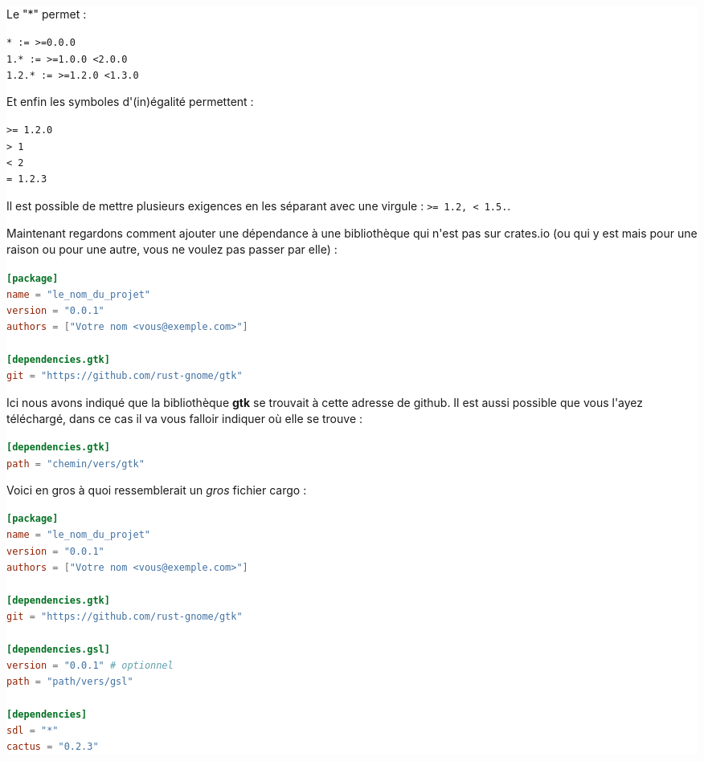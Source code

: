 Le "*" permet :

```
* := >=0.0.0
1.* := >=1.0.0 <2.0.0
1.2.* := >=1.2.0 <1.3.0
```

Et enfin les symboles d'(in)égalité permettent :

```
>= 1.2.0
> 1
< 2
= 1.2.3
```

Il est possible de mettre plusieurs exigences en les séparant avec une virgule : ``>= 1.2, < 1.5.``.

Maintenant regardons comment ajouter une dépendance à une bibliothèque qui n'est pas sur crates.io (ou qui y est mais pour une raison ou pour une autre, vous ne voulez pas passer par elle) :

```Toml
[package]
name = "le_nom_du_projet"
version = "0.0.1"
authors = ["Votre nom <vous@exemple.com>"]

[dependencies.gtk]
git = "https://github.com/rust-gnome/gtk"
```

Ici nous avons indiqué que la bibliothèque __gtk__ se trouvait à cette adresse de github. Il est aussi possible que vous l'ayez téléchargé, dans ce cas il va vous falloir indiquer où elle se trouve :

```Toml
[dependencies.gtk]
path = "chemin/vers/gtk"
```

Voici en gros à quoi ressemblerait un *gros* fichier cargo :

```Toml
[package]
name = "le_nom_du_projet"
version = "0.0.1"
authors = ["Votre nom <vous@exemple.com>"]

[dependencies.gtk]
git = "https://github.com/rust-gnome/gtk"

[dependencies.gsl]
version = "0.0.1" # optionnel
path = "path/vers/gsl"

[dependencies]
sdl = "*"
cactus = "0.2.3"
```
